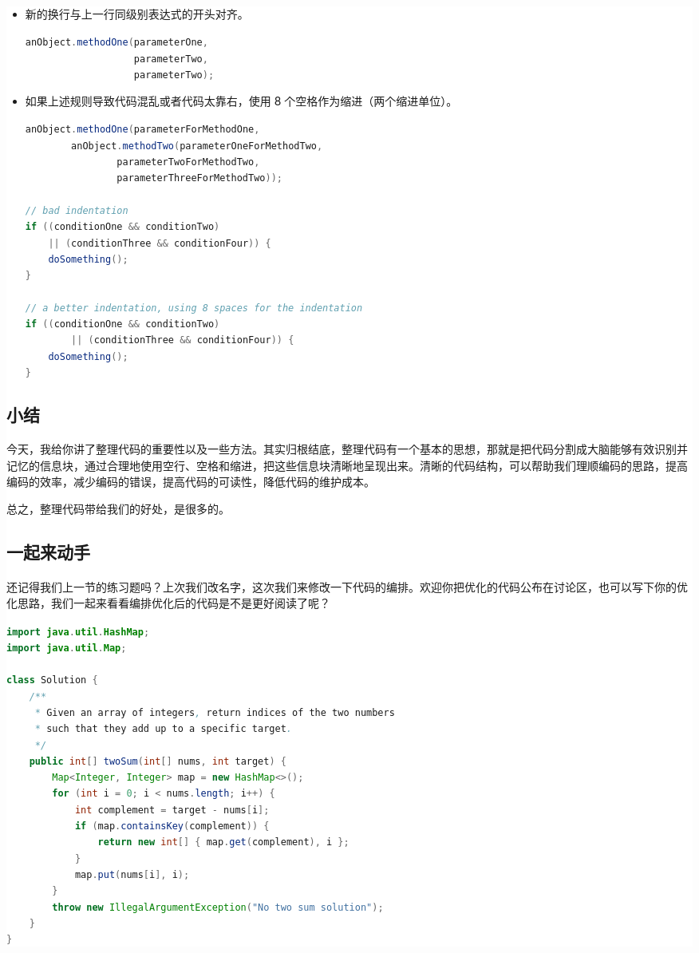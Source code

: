 - 新的换行与上一行同级别表达式的开头对齐。

  ```java
  anObject.methodOne(parameterOne,
                     parameterTwo,
                     parameterTwo);
  ```

- 如果上述规则导致代码混乱或者代码太靠右，使用 8 个空格作为缩进（两个缩进单位）。

  ```java
  anObject.methodOne(parameterForMethodOne,
          anObject.methodTwo(parameterOneForMethodTwo,
                  parameterTwoForMethodTwo,
                  parameterThreeForMethodTwo));
   
  // bad indentation
  if ((conditionOne && conditionTwo)
      || (conditionThree && conditionFour)) {
      doSomething();  
  }
   
  // a better indentation, using 8 spaces for the indentation
  if ((conditionOne && conditionTwo)
          || (conditionThree && conditionFour)) {
      doSomething();  
  }
  ```

## 小结

今天，我给你讲了整理代码的重要性以及一些方法。其实归根结底，整理代码有一个基本的思想，那就是把代码分割成大脑能够有效识别并记忆的信息块，通过合理地使用空行、空格和缩进，把这些信息块清晰地呈现出来。清晰的代码结构，可以帮助我们理顺编码的思路，提高编码的效率，减少编码的错误，提高代码的可读性，降低代码的维护成本。



总之，整理代码带给我们的好处，是很多的。

## 一起来动手

还记得我们上一节的练习题吗？上次我们改名字，这次我们来修改一下代码的编排。欢迎你把优化的代码公布在讨论区，也可以写下你的优化思路，我们一起来看看编排优化后的代码是不是更好阅读了呢？

```java
import java.util.HashMap;
import java.util.Map;

class Solution {
    /**
     * Given an array of integers, return indices of the two numbers
     * such that they add up to a specific target.
     */
    public int[] twoSum(int[] nums, int target) {
        Map<Integer, Integer> map = new HashMap<>();
        for (int i = 0; i < nums.length; i++) {
            int complement = target - nums[i];
            if (map.containsKey(complement)) {
                return new int[] { map.get(complement), i };
            }
            map.put(nums[i], i);
        }
        throw new IllegalArgumentException("No two sum solution");
    }
}
```
